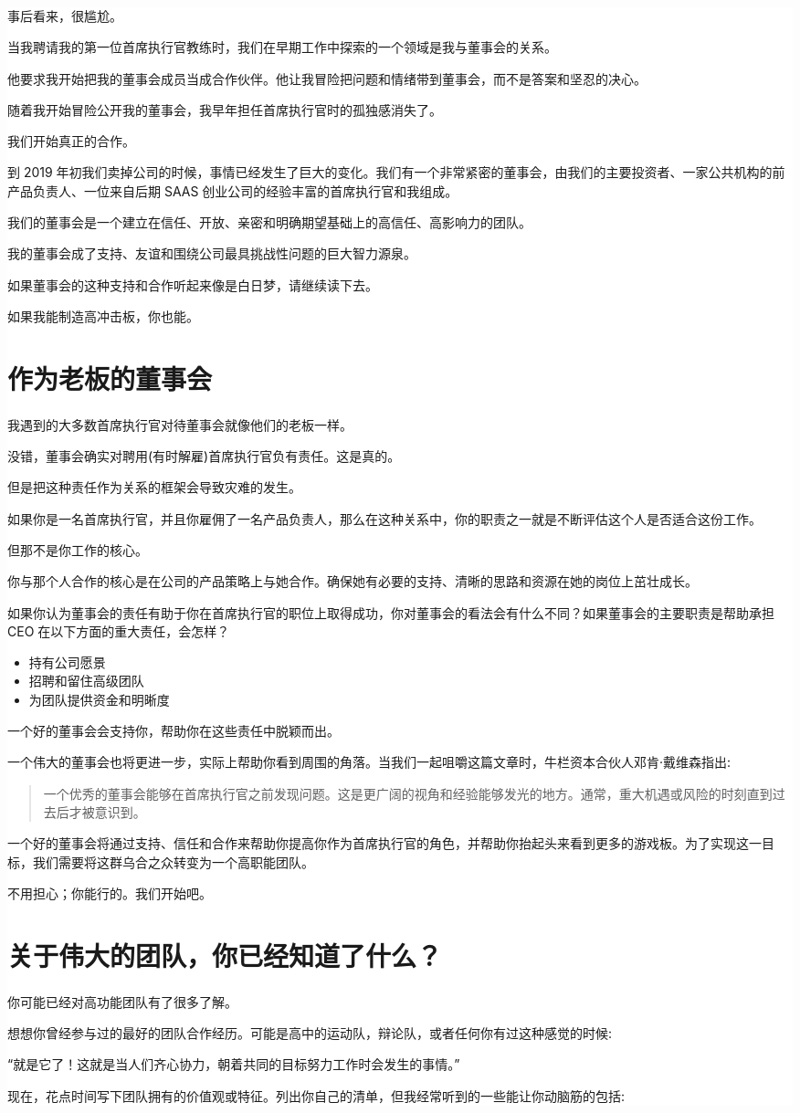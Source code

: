 事后看来，很尴尬。

当我聘请我的第一位首席执行官教练时，我们在早期工作中探索的一个领域是我与董事会的关系。

他要求我开始把我的董事会成员当成合作伙伴。他让我冒险把问题和情绪带到董事会，而不是答案和坚忍的决心。

随着我开始冒险公开我的董事会，我早年担任首席执行官时的孤独感消失了。

我们开始真正的合作。

到 2019 年初我们卖掉公司的时候，事情已经发生了巨大的变化。我们有一个非常紧密的董事会，由我们的主要投资者、一家公共机构的前产品负责人、一位来自后期 SAAS 创业公司的经验丰富的首席执行官和我组成。

我们的董事会是一个建立在信任、开放、亲密和明确期望基础上的高信任、高影响力的团队。

我的董事会成了支持、友谊和围绕公司最具挑战性问题的巨大智力源泉。

如果董事会的这种支持和合作听起来像是白日梦，请继续读下去。

如果我能制造高冲击板，你也能。

# 作为老板的董事会

我遇到的大多数首席执行官对待董事会就像他们的老板一样。

没错，董事会确实对聘用(有时解雇)首席执行官负有责任。这是真的。

但是把这种责任作为关系的框架会导致灾难的发生。

如果你是一名首席执行官，并且你雇佣了一名产品负责人，那么在这种关系中，你的职责之一就是不断评估这个人是否适合这份工作。

但那不是你工作的核心。

你与那个人合作的核心是在公司的产品策略上与她合作。确保她有必要的支持、清晰的思路和资源在她的岗位上茁壮成长。

如果你认为董事会的责任有助于你在首席执行官的职位上取得成功，你对董事会的看法会有什么不同？如果董事会的主要职责是帮助承担 CEO 在以下方面的重大责任，会怎样？

*   持有公司愿景
*   招聘和留住高级团队
*   为团队提供资金和明晰度

一个好的董事会会支持你，帮助你在这些责任中脱颖而出。

一个伟大的董事会也将更进一步，实际上帮助你看到周围的角落。当我们一起咀嚼这篇文章时，牛栏资本合伙人邓肯·戴维森指出:

> 一个优秀的董事会能够在首席执行官之前发现问题。这是更广阔的视角和经验能够发光的地方。通常，重大机遇或风险的时刻直到过去后才被意识到。

一个好的董事会将通过支持、信任和合作来帮助你提高你作为首席执行官的角色，并帮助你抬起头来看到更多的游戏板。为了实现这一目标，我们需要将这群乌合之众转变为一个高职能团队。

不用担心；你能行的。我们开始吧。

# 关于伟大的团队，你已经知道了什么？

你可能已经对高功能团队有了很多了解。

想想你曾经参与过的最好的团队合作经历。可能是高中的运动队，辩论队，或者任何你有过这种感觉的时候:

“就是它了！这就是当人们齐心协力，朝着共同的目标努力工作时会发生的事情。”

现在，花点时间写下团队拥有的价值观或特征。列出你自己的清单，但我经常听到的一些能让你动脑筋的包括:
